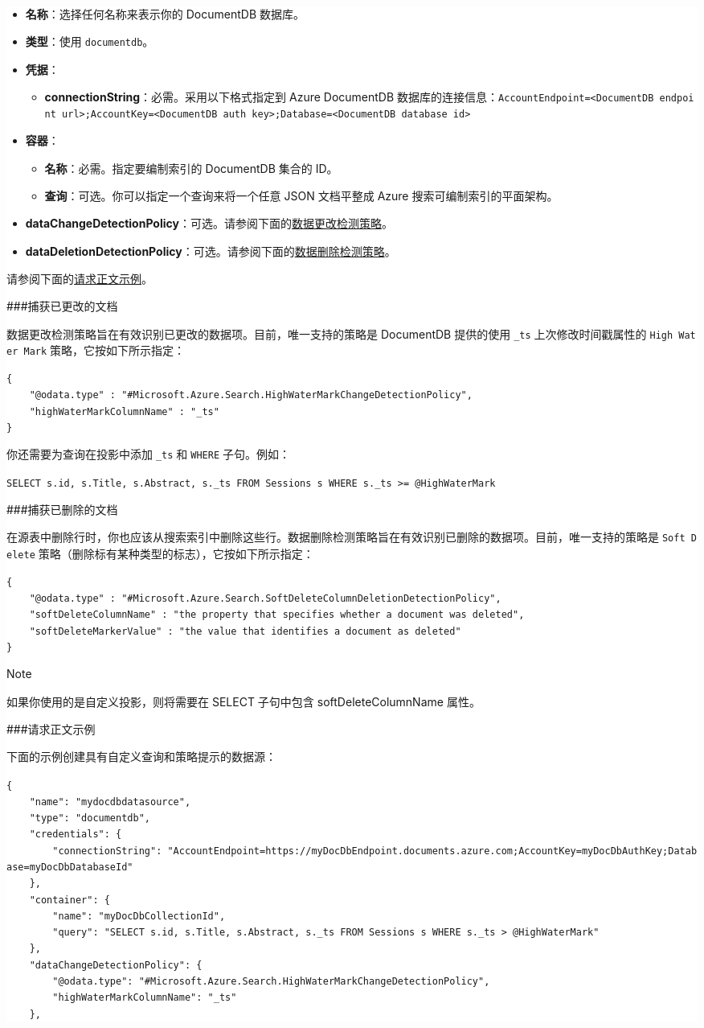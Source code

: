 - **名称**：选择任何名称来表示你的 DocumentDB 数据库。

- **类型**：使用 `documentdb`。

- **凭据**：

    - **connectionString**：必需。采用以下格式指定到 Azure DocumentDB 数据库的连接信息：`AccountEndpoint=<DocumentDB endpoint url>;AccountKey=<DocumentDB auth key>;Database=<DocumentDB database id>`

- **容器**：

    - **名称**：必需。指定要编制索引的 DocumentDB 集合的 ID。

    - **查询**：可选。你可以指定一个查询来将一个任意 JSON 文档平整成 Azure 搜索可编制索引的平面架构。

- **dataChangeDetectionPolicy**：可选。请参阅下面的[数据更改检测策略](#DataChangeDetectionPolicy)。

- **dataDeletionDetectionPolicy**：可选。请参阅下面的[数据删除检测策略](#DataDeletionDetectionPolicy)。

请参阅下面的[请求正文示例](#CreateDataSourceExample)。

###<a id="DataChangeDetectionPolicy"></a>捕获已更改的文档

数据更改检测策略旨在有效识别已更改的数据项。目前，唯一支持的策略是 DocumentDB 提供的使用 `_ts` 上次修改时间戳属性的 `High Water Mark` 策略，它按如下所示指定：

```
{
    "@odata.type" : "#Microsoft.Azure.Search.HighWaterMarkChangeDetectionPolicy",
    "highWaterMarkColumnName" : "_ts"
}
```

你还需要为查询在投影中添加 `_ts` 和 `WHERE` 子句。例如：

```
SELECT s.id, s.Title, s.Abstract, s._ts FROM Sessions s WHERE s._ts >= @HighWaterMark
```

###<a id="DataDeletionDetectionPolicy"></a>捕获已删除的文档

在源表中删除行时，你也应该从搜索索引中删除这些行。数据删除检测策略旨在有效识别已删除的数据项。目前，唯一支持的策略是 `Soft Delete` 策略（删除标有某种类型的标志），它按如下所示指定：

```
{
    "@odata.type" : "#Microsoft.Azure.Search.SoftDeleteColumnDeletionDetectionPolicy",
    "softDeleteColumnName" : "the property that specifies whether a document was deleted",
    "softDeleteMarkerValue" : "the value that identifies a document as deleted"
}
```

> [!NOTE]
> 如果你使用的是自定义投影，则将需要在 SELECT 子句中包含 softDeleteColumnName 属性。

###<a id="CreateDataSourceExample"></a>请求正文示例

下面的示例创建具有自定义查询和策略提示的数据源：

```
{
    "name": "mydocdbdatasource",
    "type": "documentdb",
    "credentials": {
        "connectionString": "AccountEndpoint=https://myDocDbEndpoint.documents.azure.com;AccountKey=myDocDbAuthKey;Database=myDocDbDatabaseId"
    },
    "container": {
        "name": "myDocDbCollectionId",
        "query": "SELECT s.id, s.Title, s.Abstract, s._ts FROM Sessions s WHERE s._ts > @HighWaterMark"
    },
    "dataChangeDetectionPolicy": {
        "@odata.type": "#Microsoft.Azure.Search.HighWaterMarkChangeDetectionPolicy",
        "highWaterMarkColumnName": "_ts"
    },
```